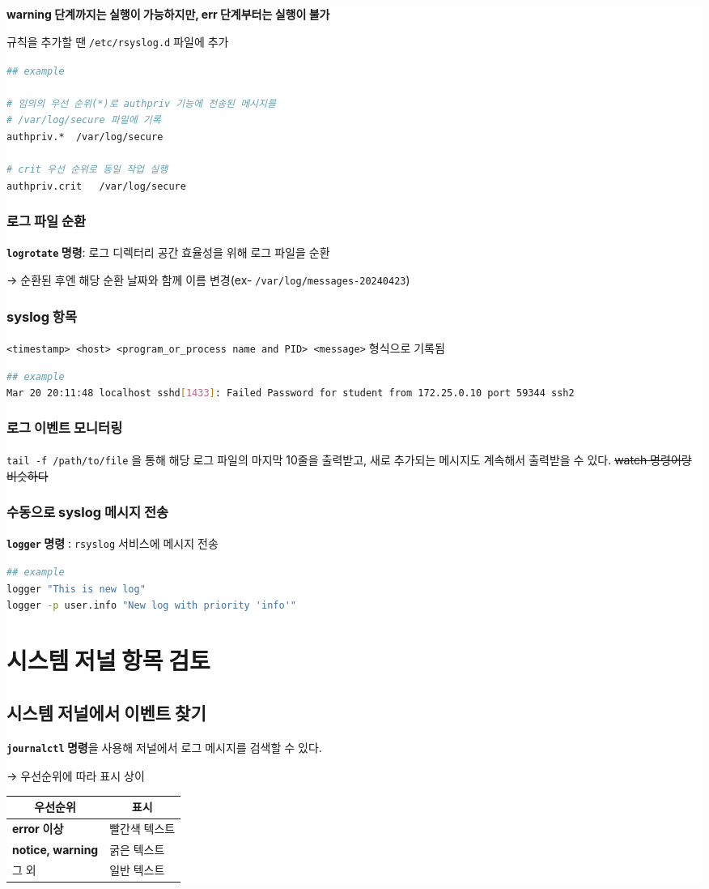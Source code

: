 **warning 단계까지는 실행이 가능하지만, err 단계부터는 실행이 불가**

규칙을 추가할 땐 `/etc/rsyslog.d` 파일에 추가

```bash
## example

# 임의의 우선 순위(*)로 authpriv 기능에 전송된 메시지를
# /var/log/secure 파일에 기록
authpriv.*  /var/log/secure

# crit 우선 순위로 동일 작업 실행
authpriv.crit   /var/log/secure
```

### 로그 파일 순환

**`logrotate` 명령**: 로그 디렉터리 공간 효율성을 위해 로그 파일을 순환

→ 순환된 후엔 해당 순환 날짜와 함께 이름 변경(ex- `/var/log/messages-20240423`)

### syslog 항목

`<timestamp> <host> <program_or_process name and PID> <message>` 형식으로 기록됨

```bash
## example
Mar 20 20:11:48 localhost sshd[1433]: Failed Password for student from 172.25.0.10 port 59344 ssh2
```

### 로그 이벤트 모니터링

`tail -f /path/to/file` 을 통해 해당 로그 파일의 마지막 10줄을 출력받고, 새로 추가되는 메시지도 계속해서 출력받을 수 있다. ~~watch 명령어랑 비슷하다~~

### 수동으로 syslog 메시지 전송

**`logger` 명령** : `rsyslog` 서비스에 메시지 전송

```bash
## example
logger "This is new log"
logger -p user.info "New log with priority 'info'"
```

# 시스템 저널 항목 검토

## 시스템 저널에서 이벤트 찾기

**`journalctl` 명령**을 사용해 저널에서 로그 메시지를 검색할 수 있다.

→ 우선순위에 따라 표시 상이

| 우선순위 | 표시 |
| --- | --- |
| **error 이상** | 빨간색 텍스트 |
| **notice, warning** | 굵은 텍스트 |
| 그 외 | 일반 텍스트 |
